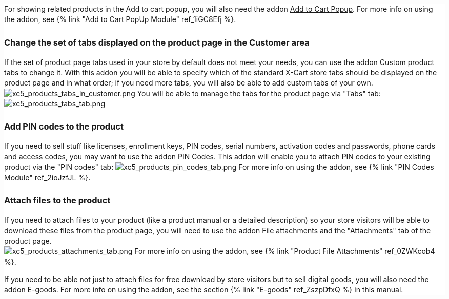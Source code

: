 For showing related products in the Add to cart popup, you will also need the addon [Add to Cart Popup](https://market.x-cart.com/addons/add-to-cart-popup.html).
For more info on using the addon, see {% link "Add to Cart PopUp Module" ref_1iGC8Efj %}.

### Change the set of tabs displayed on the product page in the Customer area
If the set of product page tabs used in your store by default does not meet your needs, you can use the addon [Custom product tabs](https://market.x-cart.com/addons/custom-product-tabs.html) to change it. With this addon you will be able to specify which of the standard X-Cart store tabs should be displayed on the product page and in what order; if you need more tabs, you will also be able to add custom tabs of your own.
![xc5_products_tabs_in_customer.png]({{site.baseurl}}/attachments/ref_fhzzxDTy/xc5_products_tabs_in_customer.png)
You will be able to manage the tabs for the product page via "Tabs" tab:
![xc5_products_tabs_tab.png]({{site.baseurl}}/attachments/ref_fhzzxDTy/xc5_products_tabs_tab.png)

### Add PIN codes to the product
If you need to sell stuff like licenses, enrollment keys, PIN codes, serial numbers, activation codes and passwords, phone cards and access codes, you may want to use the addon [PIN Codes](https://market.x-cart.com/addons/pin-codes.html "PIN Codes Module"). This addon will enable you to attach PIN codes to your existing product via the "PIN codes" tab:
![xc5_products_pin_codes_tab.png]({{site.baseurl}}/attachments/ref_fhzzxDTy/xc5_products_pin_codes_tab.png)
For more info on using the addon, see {% link "PIN Codes Module" ref_2ioJzfJL %}.

### Attach files to the product
If you need to attach files to your product (like a product manual or a detailed description) so your store visitors will be able to download these files from the product page, you will need to use the addon [File attachments](https://market.x-cart.com/addons/file-attachments.html) and the "Attachments" tab of the product page.  
![xc5_products_attachments_tab.png]({{site.baseurl}}/attachments/ref_fhzzxDTy/xc5_products_attachments_tab.png)
For more info on using the addon, see {% link "Product File Attachments" ref_0ZWKcob4 %}.

If you need to be able not just to attach files for free download by store visitors but to sell digital goods, you will also need the addon [E-goods](https://market.x-cart.com/addons/e-goods.html). For more info on using the addon, see the section {% link "E-goods" ref_ZszpDfxQ %} in this manual.
